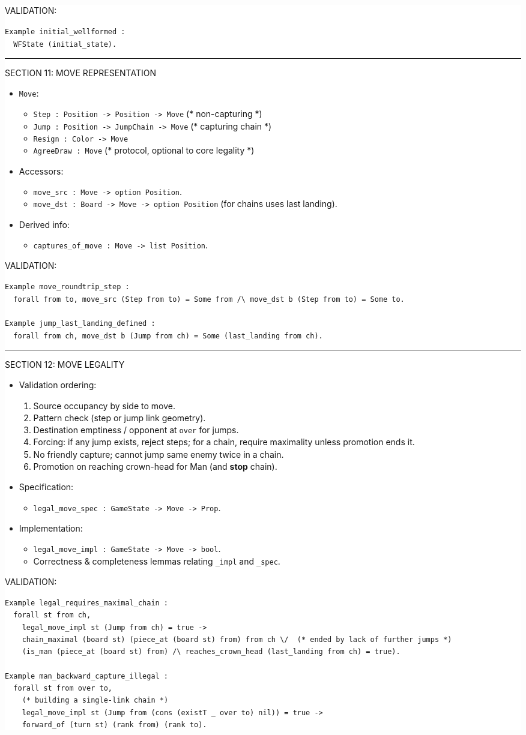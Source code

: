 VALIDATION:

```coq
Example initial_wellformed :
  WFState (initial_state).
```

---

SECTION 11: MOVE REPRESENTATION

* `Move`:

  * `Step : Position -> Position -> Move`                      (\* non-capturing \*)
  * `Jump : Position -> JumpChain -> Move`                     (\* capturing chain \*)
  * `Resign : Color -> Move`
  * `AgreeDraw : Move`  (\* protocol, optional to core legality \*)
* Accessors:

  * `move_src : Move -> option Position`.
  * `move_dst : Board -> Move -> option Position` (for chains uses last landing).
* Derived info:

  * `captures_of_move : Move -> list Position`.

VALIDATION:

```coq
Example move_roundtrip_step :
  forall from to, move_src (Step from to) = Some from /\ move_dst b (Step from to) = Some to.

Example jump_last_landing_defined :
  forall from ch, move_dst b (Jump from ch) = Some (last_landing from ch).
```

---

SECTION 12: MOVE LEGALITY

* Validation ordering:

  1. Source occupancy by side to move.
  2. Pattern check (step or jump link geometry).
  3. Destination emptiness / opponent at `over` for jumps.
  4. Forcing: if any jump exists, reject steps; for a chain, require maximality unless promotion ends it.
  5. No friendly capture; cannot jump same enemy twice in a chain.
  6. Promotion on reaching crown-head for Man (and **stop** chain).
* Specification:

  * `legal_move_spec : GameState -> Move -> Prop`.
* Implementation:

  * `legal_move_impl : GameState -> Move -> bool`.
  * Correctness & completeness lemmas relating `_impl` and `_spec`.

VALIDATION:

```coq
Example legal_requires_maximal_chain :
  forall st from ch,
    legal_move_impl st (Jump from ch) = true ->
    chain_maximal (board st) (piece_at (board st) from) from ch \/  (* ended by lack of further jumps *)
    (is_man (piece_at (board st) from) /\ reaches_crown_head (last_landing from ch) = true).

Example man_backward_capture_illegal :
  forall st from over to,
    (* building a single-link chain *)
    legal_move_impl st (Jump from (cons (existT _ over to) nil)) = true ->
    forward_of (turn st) (rank from) (rank to).
```